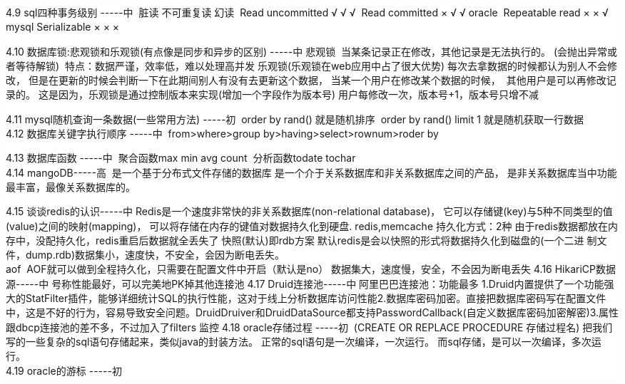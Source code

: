 4.9	sql四种事务级别 -----中
​						脏读	不可重复读	幻读
​	Read uncommitted	√			√		√
​	Read committed		×			√		√		oracle
​	Repeatable read		×			×		√		mysql
​	Serializable		×			×		×
​	

4.10	数据库锁:悲观锁和乐观锁(有点像是同步和异步的区别)  -----中
​	悲观锁
​		当某条记录正在修改，其他记录是无法执行的。
​		(会抛出异常或者等待解锁)
​		特点：数据严谨，效率低，难以处理高并发
​	乐观锁(乐观锁在web应用中占了很大优势)
​		每次去拿数据的时候都认为别人不会修改，
​		但是在更新的时候会判断一下在此期间别人有没有去更新这个数据，
​		当某一个用户在修改某个数据的时候，
​		其他用户是可以再修改记录的。
​		这是因为，乐观锁是通过控制版本来实现(增加一个字段作为版本号)
​		用户每修改一次，版本号+1，版本号只增不减

4.11	mysql随机查询一条数据(一些常用方法) -----初
​	 order by rand() 就是随机排序 
​	 order by rand() limit 1 就是随机获取一行数据
​	 
4.12	数据库关键字执行顺序 -----中
​	from>where>group by>having>select>rownum>roder by

4.13	数据库函数 -----中
​	聚合函数max min avg count
​	分析函数todate tochar
​	
4.14	mangoDB-----高
​	是一个基于分布式文件存储的数据库
​	是一个介于关系数据库和非关系数据库之间的产品，
​		是非关系数据库当中功能最丰富，最像关系数据库的。

4.15	谈谈redis的认识-----中
​	Redis是一个速度非常快的非关系数据库(non-relational database)，
​		它可以存储键(key)与5种不同类型的值(value)之间的映射(mapping)，
​		可以将存储在内存的键值对数据持久化到硬盘.
redis,memcache
​	持久化方式：2种
​	由于redis数据都放在内存中，没配持久化，redis重启后数据就全丢失了
​	快照(默认)即rdb方案
​	默认redis是会以快照的形式将数据持久化到磁盘的(一个二进 制文件，dump.rdb)
​	数据集小，速度快，不安全，会因为断电丢失。				
​	aof
​	AOF就可以做到全程持久化，只需要在配置文件中开启（默认是no）
​	数据集大，速度慢，安全，不会因为断电丢失
4.16	HikariCP数据源-----中
​	号称性能最好，可以完美地PK掉其他连接池
4.17	Druid连接池-----中
​	阿里巴巴连接池：功能最多
​	1.Druid内置提供了一个功能强大的StatFilter插件，能够详细统计SQL的执行性能，这对于线上分析数据库访问性能
​	2.数据库密码加密。直接把数据库密码写在配置文件中，这是不好的行为，容易导致安全问题。DruidDruiver和DruidDataSource都支持PasswordCallback(自定义数据库密码加密解密)
​	3.属性跟dbcp连接池的差不多，不过加入了filters 监控
4.18	oracle存储过程 -----初
​	(CREATE OR REPLACE PROCEDURE 存储过程名)
​	把我们写的一些复杂的sql语句存储起来，类似java的封装方法。
​	正常的sql语句是一次编译，一次运行。
​	而sql存储，是可以一次编译，多次运行。
​	
4.19	oracle的游标 -----初